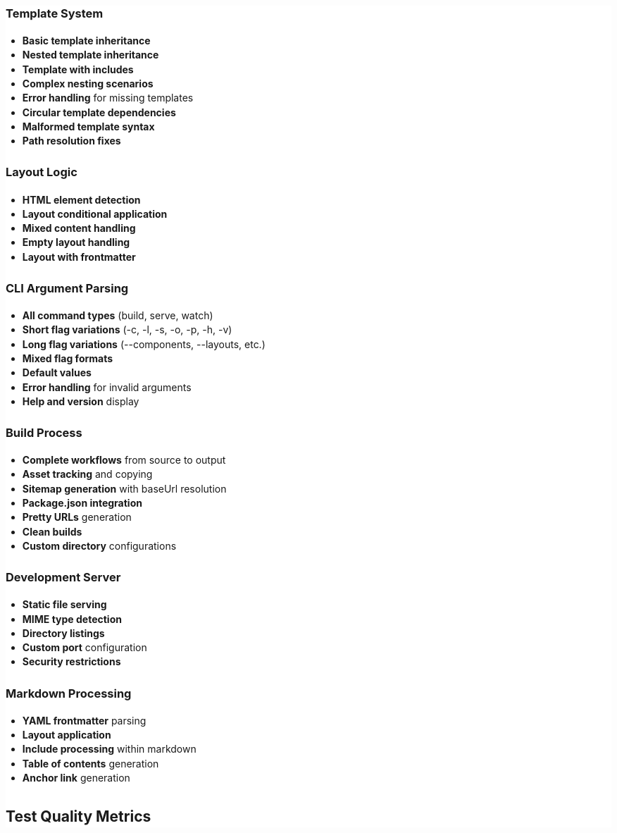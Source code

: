 ### Template System
- **Basic template inheritance**
- **Nested template inheritance**
- **Template with includes**
- **Complex nesting scenarios**
- **Error handling** for missing templates
- **Circular template dependencies**
- **Malformed template syntax**
- **Path resolution fixes**

### Layout Logic
- **HTML element detection**
- **Layout conditional application**
- **Mixed content handling**
- **Empty layout handling**
- **Layout with frontmatter**

### CLI Argument Parsing
- **All command types** (build, serve, watch)
- **Short flag variations** (-c, -l, -s, -o, -p, -h, -v)
- **Long flag variations** (--components, --layouts, etc.)
- **Mixed flag formats**
- **Default values**
- **Error handling** for invalid arguments
- **Help and version** display

### Build Process
- **Complete workflows** from source to output
- **Asset tracking** and copying
- **Sitemap generation** with baseUrl resolution
- **Package.json integration**
- **Pretty URLs** generation
- **Clean builds**
- **Custom directory** configurations

### Development Server
- **Static file serving**
- **MIME type detection**
- **Directory listings**
- **Custom port** configuration
- **Security restrictions**

### Markdown Processing
- **YAML frontmatter** parsing
- **Layout application**
- **Include processing** within markdown
- **Table of contents** generation
- **Anchor link** generation

## Test Quality Metrics
